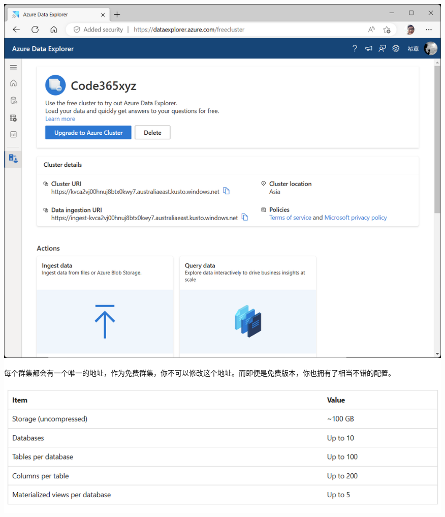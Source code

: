 ![](../images/Pasted%20image%2020230102221955.png)

每个群集都会有一个唯一的地址，作为免费群集，你不可以修改这个地址。而即便是免费版本，你也拥有了相当不错的配置。

![](../images/Pasted%20image%2020230102221540.png)
